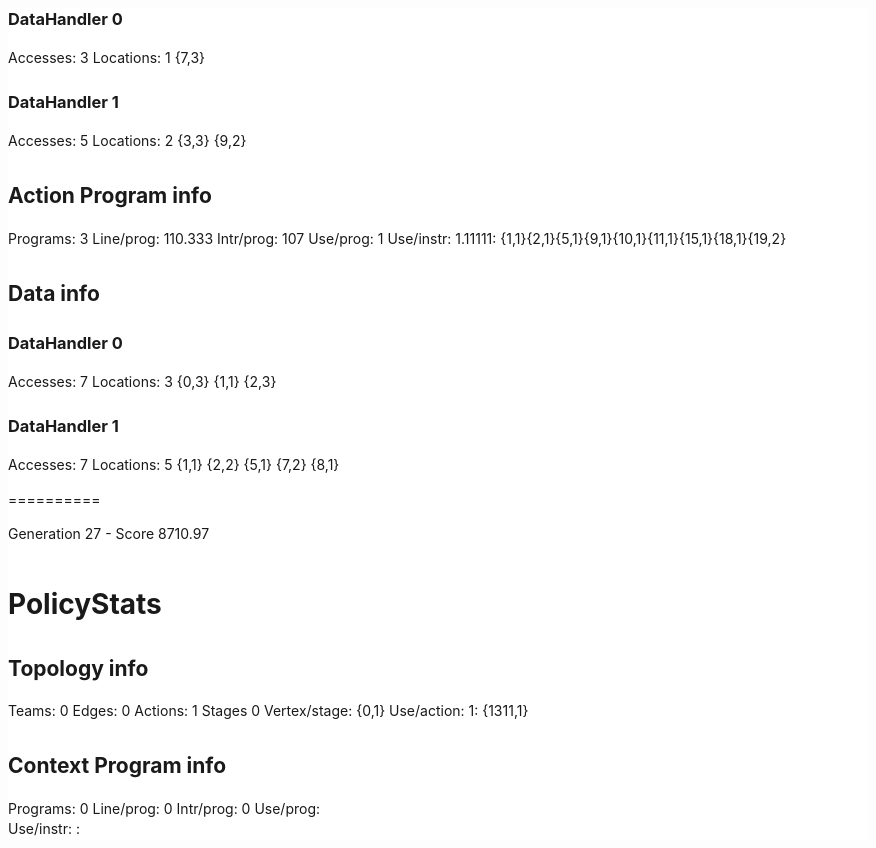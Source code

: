 ### DataHandler 0
Accesses:	3
Locations:	1
{7,3} 

### DataHandler 1
Accesses:	5
Locations:	2
{3,3} {9,2} 



## Action Program info
Programs:	3
Line/prog:	110.333
Intr/prog:	107
Use/prog:	1
Use/instr:	1.11111: {1,1}{2,1}{5,1}{9,1}{10,1}{11,1}{15,1}{18,1}{19,2}

## Data info

### DataHandler 0
Accesses:	7
Locations:	3
{0,3} {1,1} {2,3} 

### DataHandler 1
Accesses:	7
Locations:	5
{1,1} {2,2} {5,1} {7,2} {8,1} 



==========

Generation 27 - Score 8710.97

# PolicyStats
## Topology info
Teams:		0
Edges:		0
Actions:	1
Stages		0
Vertex/stage:	{0,1} 
Use/action:	1: {1311,1} 

## Context Program info
Programs:	0
Line/prog:	0
Intr/prog:	0
Use/prog:	
Use/instr:	: 
